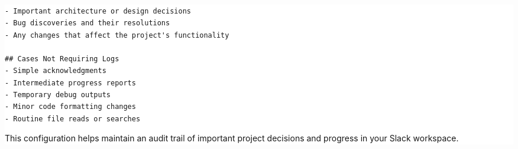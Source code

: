 ```
- Important architecture or design decisions
- Bug discoveries and their resolutions
- Any changes that affect the project's functionality

## Cases Not Requiring Logs
- Simple acknowledgments
- Intermediate progress reports  
- Temporary debug outputs
- Minor code formatting changes
- Routine file reads or searches
```

This configuration helps maintain an audit trail of important project decisions and progress in your Slack workspace.
